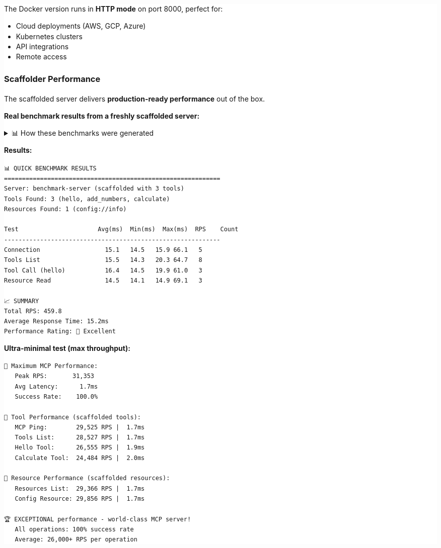 The Docker version runs in **HTTP mode** on port 8000, perfect for:
- Cloud deployments (AWS, GCP, Azure)
- Kubernetes clusters
- API integrations
- Remote access

### Scaffolder Performance

The scaffolded server delivers **production-ready performance** out of the box.

**Real benchmark results from a freshly scaffolded server:**

<details><summary>📊 How these benchmarks were generated</summary></details>

**Results:**

```
📊 QUICK BENCHMARK RESULTS
============================================================
Server: benchmark-server (scaffolded with 3 tools)
Tools Found: 3 (hello, add_numbers, calculate)
Resources Found: 1 (config://info)

Test                      Avg(ms)  Min(ms)  Max(ms)  RPS    Count
------------------------------------------------------------
Connection                  15.1   14.5   15.9 66.1   5
Tools List                  15.5   14.3   20.3 64.7   8
Tool Call (hello)           16.4   14.5   19.9 61.0   3
Resource Read               14.5   14.1   14.9 69.1   3

📈 SUMMARY
Total RPS: 459.8
Average Response Time: 15.2ms
Performance Rating: 🚀 Excellent
```

**Ultra-minimal test (max throughput):**
```
🚀 Maximum MCP Performance:
   Peak RPS:       31,353
   Avg Latency:      1.7ms
   Success Rate:    100.0%

🔧 Tool Performance (scaffolded tools):
   MCP Ping:        29,525 RPS |  1.7ms
   Tools List:      28,527 RPS |  1.7ms
   Hello Tool:      26,555 RPS |  1.9ms
   Calculate Tool:  24,484 RPS |  2.0ms

📂 Resource Performance (scaffolded resources):
   Resources List:  29,366 RPS |  1.7ms
   Config Resource: 29,856 RPS |  1.7ms

🏆 EXCEPTIONAL performance - world-class MCP server!
   All operations: 100% success rate
   Average: 26,000+ RPS per operation
```

